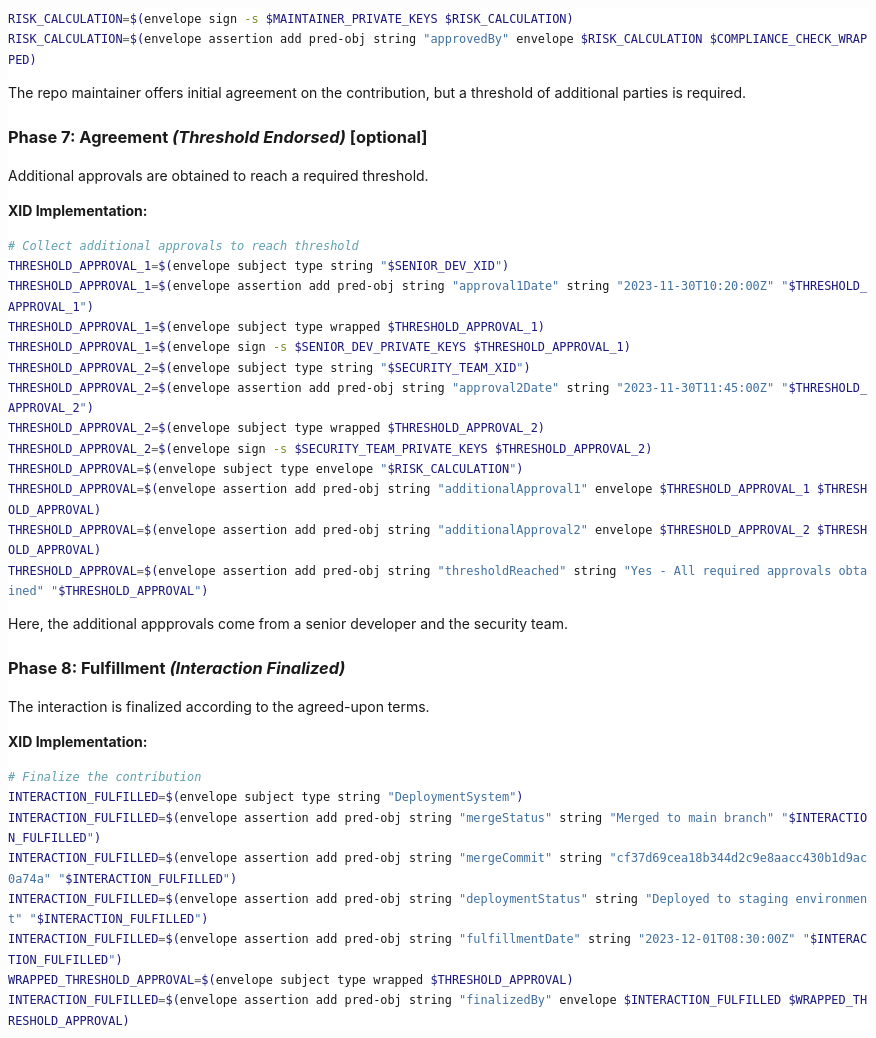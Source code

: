 ```sh
RISK_CALCULATION=$(envelope sign -s $MAINTAINER_PRIVATE_KEYS $RISK_CALCULATION)
RISK_CALCULATION=$(envelope assertion add pred-obj string "approvedBy" envelope $RISK_CALCULATION $COMPLIANCE_CHECK_WRAPPED)
```

The repo maintainer offers initial agreement on the contribution, but a threshold of additional parties is required.

### Phase 7: Agreement *(Threshold Endorsed)* [optional]

Additional approvals are obtained to reach a required threshold.

**XID Implementation:**
```sh
# Collect additional approvals to reach threshold
THRESHOLD_APPROVAL_1=$(envelope subject type string "$SENIOR_DEV_XID")
THRESHOLD_APPROVAL_1=$(envelope assertion add pred-obj string "approval1Date" string "2023-11-30T10:20:00Z" "$THRESHOLD_APPROVAL_1")
THRESHOLD_APPROVAL_1=$(envelope subject type wrapped $THRESHOLD_APPROVAL_1)
THRESHOLD_APPROVAL_1=$(envelope sign -s $SENIOR_DEV_PRIVATE_KEYS $THRESHOLD_APPROVAL_1)
THRESHOLD_APPROVAL_2=$(envelope subject type string "$SECURITY_TEAM_XID")
THRESHOLD_APPROVAL_2=$(envelope assertion add pred-obj string "approval2Date" string "2023-11-30T11:45:00Z" "$THRESHOLD_APPROVAL_2")
THRESHOLD_APPROVAL_2=$(envelope subject type wrapped $THRESHOLD_APPROVAL_2)
THRESHOLD_APPROVAL_2=$(envelope sign -s $SECURITY_TEAM_PRIVATE_KEYS $THRESHOLD_APPROVAL_2)
THRESHOLD_APPROVAL=$(envelope subject type envelope "$RISK_CALCULATION")
THRESHOLD_APPROVAL=$(envelope assertion add pred-obj string "additionalApproval1" envelope $THRESHOLD_APPROVAL_1 $THRESHOLD_APPROVAL)
THRESHOLD_APPROVAL=$(envelope assertion add pred-obj string "additionalApproval2" envelope $THRESHOLD_APPROVAL_2 $THRESHOLD_APPROVAL)
THRESHOLD_APPROVAL=$(envelope assertion add pred-obj string "thresholdReached" string "Yes - All required approvals obtained" "$THRESHOLD_APPROVAL")
```

Here, the additional appprovals come from a senior developer and the security team.

### Phase 8: Fulfillment *(Interaction Finalized)*

The interaction is finalized according to the agreed-upon terms.

**XID Implementation:**
```sh
# Finalize the contribution
INTERACTION_FULFILLED=$(envelope subject type string "DeploymentSystem")
INTERACTION_FULFILLED=$(envelope assertion add pred-obj string "mergeStatus" string "Merged to main branch" "$INTERACTION_FULFILLED")
INTERACTION_FULFILLED=$(envelope assertion add pred-obj string "mergeCommit" string "cf37d69cea18b344d2c9e8aacc430b1d9ac0a74a" "$INTERACTION_FULFILLED")
INTERACTION_FULFILLED=$(envelope assertion add pred-obj string "deploymentStatus" string "Deployed to staging environment" "$INTERACTION_FULFILLED")
INTERACTION_FULFILLED=$(envelope assertion add pred-obj string "fulfillmentDate" string "2023-12-01T08:30:00Z" "$INTERACTION_FULFILLED")
WRAPPED_THRESHOLD_APPROVAL=$(envelope subject type wrapped $THRESHOLD_APPROVAL)
INTERACTION_FULFILLED=$(envelope assertion add pred-obj string "finalizedBy" envelope $INTERACTION_FULFILLED $WRAPPED_THRESHOLD_APPROVAL)
```
